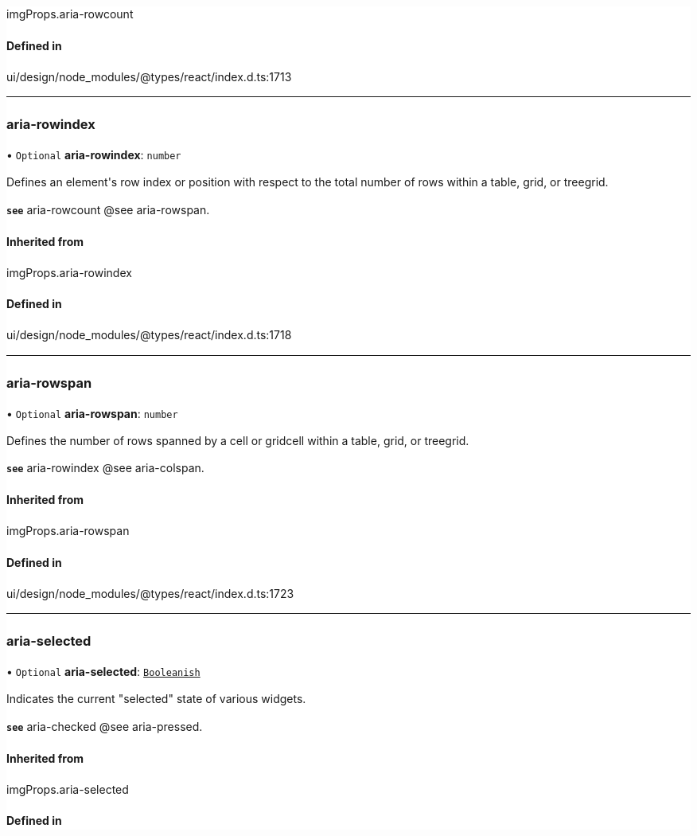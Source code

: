 imgProps.aria-rowcount

#### Defined in

ui/design/node_modules/@types/react/index.d.ts:1713

___

### aria-rowindex

• `Optional` **aria-rowindex**: `number`

Defines an element's row index or position with respect to the total number of rows within a table, grid, or treegrid.

**`see`** aria-rowcount @see aria-rowspan.

#### Inherited from

imgProps.aria-rowindex

#### Defined in

ui/design/node_modules/@types/react/index.d.ts:1718

___

### aria-rowspan

• `Optional` **aria-rowspan**: `number`

Defines the number of rows spanned by a cell or gridcell within a table, grid, or treegrid.

**`see`** aria-rowindex @see aria-colspan.

#### Inherited from

imgProps.aria-rowspan

#### Defined in

ui/design/node_modules/@types/react/index.d.ts:1723

___

### aria-selected

• `Optional` **aria-selected**: [`Booleanish`](../modules/akashaproject_design_system._internal_.md#booleanish)

Indicates the current "selected" state of various widgets.

**`see`** aria-checked @see aria-pressed.

#### Inherited from

imgProps.aria-selected

#### Defined in
